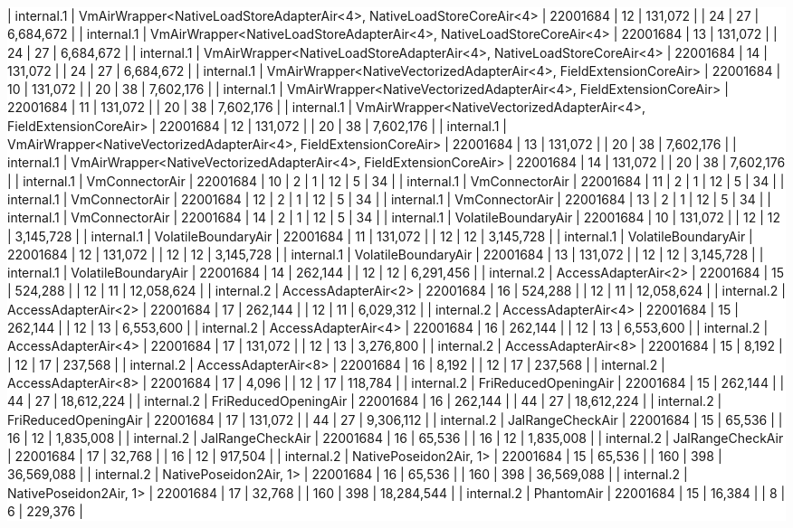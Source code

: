 | internal.1 | VmAirWrapper<NativeLoadStoreAdapterAir<4>, NativeLoadStoreCoreAir<4> | 22001684 | 12 | 131,072 |  | 24 | 27 | 6,684,672 | 
| internal.1 | VmAirWrapper<NativeLoadStoreAdapterAir<4>, NativeLoadStoreCoreAir<4> | 22001684 | 13 | 131,072 |  | 24 | 27 | 6,684,672 | 
| internal.1 | VmAirWrapper<NativeLoadStoreAdapterAir<4>, NativeLoadStoreCoreAir<4> | 22001684 | 14 | 131,072 |  | 24 | 27 | 6,684,672 | 
| internal.1 | VmAirWrapper<NativeVectorizedAdapterAir<4>, FieldExtensionCoreAir> | 22001684 | 10 | 131,072 |  | 20 | 38 | 7,602,176 | 
| internal.1 | VmAirWrapper<NativeVectorizedAdapterAir<4>, FieldExtensionCoreAir> | 22001684 | 11 | 131,072 |  | 20 | 38 | 7,602,176 | 
| internal.1 | VmAirWrapper<NativeVectorizedAdapterAir<4>, FieldExtensionCoreAir> | 22001684 | 12 | 131,072 |  | 20 | 38 | 7,602,176 | 
| internal.1 | VmAirWrapper<NativeVectorizedAdapterAir<4>, FieldExtensionCoreAir> | 22001684 | 13 | 131,072 |  | 20 | 38 | 7,602,176 | 
| internal.1 | VmAirWrapper<NativeVectorizedAdapterAir<4>, FieldExtensionCoreAir> | 22001684 | 14 | 131,072 |  | 20 | 38 | 7,602,176 | 
| internal.1 | VmConnectorAir | 22001684 | 10 | 2 | 1 | 12 | 5 | 34 | 
| internal.1 | VmConnectorAir | 22001684 | 11 | 2 | 1 | 12 | 5 | 34 | 
| internal.1 | VmConnectorAir | 22001684 | 12 | 2 | 1 | 12 | 5 | 34 | 
| internal.1 | VmConnectorAir | 22001684 | 13 | 2 | 1 | 12 | 5 | 34 | 
| internal.1 | VmConnectorAir | 22001684 | 14 | 2 | 1 | 12 | 5 | 34 | 
| internal.1 | VolatileBoundaryAir | 22001684 | 10 | 131,072 |  | 12 | 12 | 3,145,728 | 
| internal.1 | VolatileBoundaryAir | 22001684 | 11 | 131,072 |  | 12 | 12 | 3,145,728 | 
| internal.1 | VolatileBoundaryAir | 22001684 | 12 | 131,072 |  | 12 | 12 | 3,145,728 | 
| internal.1 | VolatileBoundaryAir | 22001684 | 13 | 131,072 |  | 12 | 12 | 3,145,728 | 
| internal.1 | VolatileBoundaryAir | 22001684 | 14 | 262,144 |  | 12 | 12 | 6,291,456 | 
| internal.2 | AccessAdapterAir<2> | 22001684 | 15 | 524,288 |  | 12 | 11 | 12,058,624 | 
| internal.2 | AccessAdapterAir<2> | 22001684 | 16 | 524,288 |  | 12 | 11 | 12,058,624 | 
| internal.2 | AccessAdapterAir<2> | 22001684 | 17 | 262,144 |  | 12 | 11 | 6,029,312 | 
| internal.2 | AccessAdapterAir<4> | 22001684 | 15 | 262,144 |  | 12 | 13 | 6,553,600 | 
| internal.2 | AccessAdapterAir<4> | 22001684 | 16 | 262,144 |  | 12 | 13 | 6,553,600 | 
| internal.2 | AccessAdapterAir<4> | 22001684 | 17 | 131,072 |  | 12 | 13 | 3,276,800 | 
| internal.2 | AccessAdapterAir<8> | 22001684 | 15 | 8,192 |  | 12 | 17 | 237,568 | 
| internal.2 | AccessAdapterAir<8> | 22001684 | 16 | 8,192 |  | 12 | 17 | 237,568 | 
| internal.2 | AccessAdapterAir<8> | 22001684 | 17 | 4,096 |  | 12 | 17 | 118,784 | 
| internal.2 | FriReducedOpeningAir | 22001684 | 15 | 262,144 |  | 44 | 27 | 18,612,224 | 
| internal.2 | FriReducedOpeningAir | 22001684 | 16 | 262,144 |  | 44 | 27 | 18,612,224 | 
| internal.2 | FriReducedOpeningAir | 22001684 | 17 | 131,072 |  | 44 | 27 | 9,306,112 | 
| internal.2 | JalRangeCheckAir | 22001684 | 15 | 65,536 |  | 16 | 12 | 1,835,008 | 
| internal.2 | JalRangeCheckAir | 22001684 | 16 | 65,536 |  | 16 | 12 | 1,835,008 | 
| internal.2 | JalRangeCheckAir | 22001684 | 17 | 32,768 |  | 16 | 12 | 917,504 | 
| internal.2 | NativePoseidon2Air<BabyBearParameters>, 1> | 22001684 | 15 | 65,536 |  | 160 | 398 | 36,569,088 | 
| internal.2 | NativePoseidon2Air<BabyBearParameters>, 1> | 22001684 | 16 | 65,536 |  | 160 | 398 | 36,569,088 | 
| internal.2 | NativePoseidon2Air<BabyBearParameters>, 1> | 22001684 | 17 | 32,768 |  | 160 | 398 | 18,284,544 | 
| internal.2 | PhantomAir | 22001684 | 15 | 16,384 |  | 8 | 6 | 229,376 | 